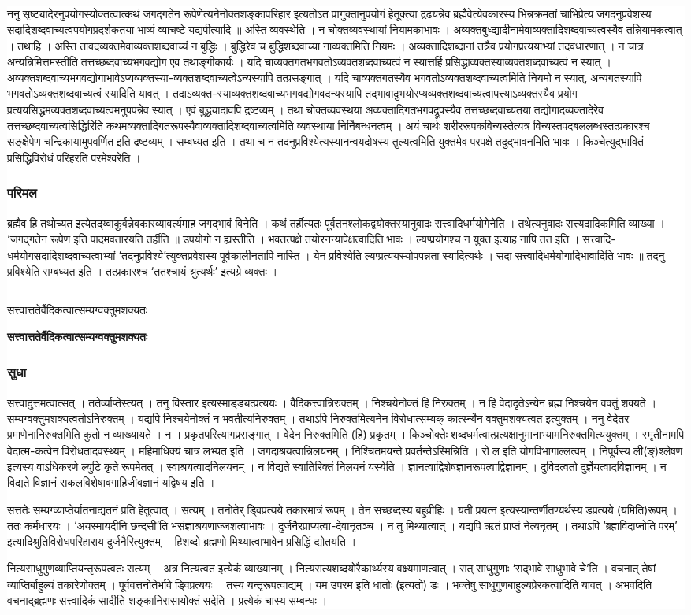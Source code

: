 ननु सृष्ट्यादेरनुपयोगस्योक्तत्वात्कथं जगद्गतेन रूपेणेत्यनेनोक्तशङ्कापरिहार इत्यतोऽत प्रागुक्तानुपयोगं हेतूक्त्या द्रढयन्नेव ब्रह्मैवेत्येवकारस्य भिन्नक्रमतां चाभिप्रेत्य जगदनुप्रवेशस्य सदादिशब्दवाच्यत्वपयोगप्रदर्शकतया भाष्यं व्याचष्टे यद्यपीत्यादि ॥ अस्ति व्यवस्थेति । न चोक्तव्यवस्थायां नियामकाभावः । अव्यक्तबुध्द्यादीनामेवाव्यक्तादिशब्दवाच्यत्वस्यैव तन्नियामकत्वात् । तथाहि । अस्ति तावदव्यक्तमेवाव्यक्तशब्दवाच्यं न बुद्धिः । बुद्धिरेव च बुद्धिशब्दवाच्या नाव्यक्तमिति नियमः । अव्यक्तादिशब्दानां तत्रैव प्रयोगप्रत्ययाभ्यां तदवधारणात् । न चात्र अन्यन्निमित्तमस्तीति तत्तच्छब्दवाच्यभगवद्योग एव तथाङ्गीकार्यः । यदि चाव्यक्तगतभगवतोऽव्यक्तशब्दवाच्यत्वं न स्यात्तर्हि प्रसिद्धाव्यक्तस्याव्यक्तशब्दवाच्यत्वं न स्यात् । अव्यक्तशब्दवाच्यभगवद्योगाभावेऽप्यव्यक्तस्या-व्यक्तशब्दवाच्यत्वेऽन्यस्यापि तत्प्रसङ्गात् । यदि चाव्यक्तगतस्यैव भगवतोऽव्यक्तशब्दवाच्यत्वमिति नियमो न स्यात्, अन्यगतस्यापि भगवतोऽव्यक्तशब्दवाच्यत्वं स्यादिति यावत् । तदाऽव्यक्त-स्याव्यक्तशब्दवाच्यभगवद्योगवदन्यस्यापि तद्भावादुभयोरप्यव्यक्तशब्दवाच्यत्वापत्त्याऽव्यक्तस्यैव प्रयोग प्रत्ययसिद्धमव्यक्तशब्दवाच्यत्वमनुपपन्नेव स्यात् । एवं बुद्ध्यादावपि द्रष्टव्यम् । तथा चोक्तव्यवस्थया अव्यक्तादिगतभगवद्रूपस्यैव तत्तच्छब्दवाच्यतया तद्योगादव्यक्तादेरेव तत्तच्छब्दवाच्यत्वसिद्धिरिति कथमव्यक्तादिगतरूपस्यैवाव्यक्तादिशब्दवाच्यत्वमिति व्यवस्थाया निर्निबन्धनत्वम् । अयं चार्थः शरीररूपकविन्यस्तेत्यत्र विन्यस्तपदबललब्धस्तत्प्रकारश्च सङ्क्षेपेण चन्द्रिकायामुपवर्णित इति द्रष्टव्यम् । सम्बध्यत इति । तथा च न तदनुप्रविश्येत्यस्यानन्वयदोषस्य तुल्यत्वमिति युक्तमेव परपक्षे तदुद्भावनमिति भावः । किञ्चेत्युद्भावितं प्रसिद्धिविरोधं परिहरति परमेश्वरेति ।

### **परिमल**

ब्रह्मैव हि तथोच्यत इत्येतद्य्वाकुर्वन्नेवकारव्यावर्त्यमाह जगद्भावं विनेति । कथं तर्हीत्यतः पूर्वतनश्लोकद्वयोक्तस्यानुवादः सत्त्वादिधर्मयोगेनेति । तथेत्यनुवादः सत्त्यदादिकमिति व्याख्या । ‘जगद्गतेन रूपेण इति पादमवतारयति तर्हीति ॥ उपयोगो न ह्यस्तीति । भवतत्पक्षे तयोरनन्यापेक्षत्वादिति भावः । ल्यप्प्रयोगश्च न युक्त इत्याह नापि तत इति । सत्त्वादि-धर्मयोगसदादिशब्दवाच्यत्वाभ्यां ‘तदनुप्रविश्ये’त्युक्तप्रवेशस्य पूर्वकालीनतापि नास्ति । येन प्रविश्येति ल्यप्प्रत्ययस्योपपन्नता स्यादित्यर्थः । सदा सत्त्वादिधर्मयोगादिभावादिति भावः ॥ तदनु प्रविश्येति सम्बध्यत इति । तत्प्रकारश्च ‘ततश्चायं श्रुत्यर्थः’ इत्यग्रे व्यक्तः ।

------------------------------------------------------------------------

सत्त्वात्ततेर्वैदिकत्वात्सम्यग्वक्तुमशक्यतः

**सत्त्वात्ततेर्वैदिकत्वात्सम्यग्वक्तुमशक्यतः**

### **सुधा**

सत्त्वादुत्तमत्वात्सत् । ततेर्व्याप्तेस्त्यत् । तनु विस्तार इत्यस्माड्ड्यत्प्रत्ययः । वैदिकत्त्वान्निरुक्तम् । निश्चयेनोक्तं हि निरुक्तम् । न हि वेदादृतेऽन्येन ब्रह्म निश्चयेन वक्तुं शक्यते । सम्यग्वक्तुमशक्यत्वतोऽनिरुक्तम् । यद्यपि निश्चयेनोक्तं न भवतीत्यनिरुक्तम् । तथाऽपि निरुक्तमित्यनेन विरोधात्सम्यक् कार्त्स्न्येन वक्तुमशक्यत्वत इत्युक्तम् । ननु वेदेतर प्रमाणेनानिरुक्तमिति कुतो न व्याख्यायते । न । प्रकृतपरित्यागप्रसङ्गात् । वेदेन निरुक्तमिति (हि) प्रकृतम् । किञ्चोक्तेः शब्दधर्मत्वात्प्रत्यक्षानुमानाभ्यामनिरुक्तमित्ययुक्तम् । स्मृतीनामपि वेदात्म-कत्वेन विरोधतादवस्थ्यम् । महिमाधिक्यं चात्र लभ्यत इति ॥ जगदाश्रयत्वान्निलयनम् । निश्चितमयन्ते प्रवर्तन्तेऽस्मिन्निति । रो ल इति योगविभागाल्लत्वम् । निपूर्वस्य ली(ङ्)श्लेषण इत्यस्य वाऽधिकरणे ल्युटि कृते रूपमेतत् । स्वाश्रयत्वादनिलयनम् । न विद्यते स्वातिरिक्तं निलयनं यस्येति । ज्ञानत्वाद्विशेषज्ञानरूपत्वाद्विज्ञानम् । दुर्विदत्वतो दुर्ज्ञेयत्वादविज्ञानम् । न विद्यते विज्ञानं सकलविशेषावगाहिजीवज्ञानं यद्विषय इति ।

सत्ततेः सम्यग्व्याप्तेर्यातनाद्यतनं प्रति हेतुत्वात् । सत्यम् । तनोतेर् ड्विप्रत्यये तकारमात्रं रूपम् । तेन सच्छब्दस्य बहुव्रीहिः । यती प्रयत्न इत्यस्यान्तर्णीतण्यर्थस्य डप्रत्यये (यमिति)रूपम् । ततः कर्मधारयः । ‘अयस्मायदीनि छन्दसी’ति भसंज्ञाश्रयणाज्जशत्वाभावः । दुर्जनैरप्राप्यत्वा-देवानृतञ्च । न तु मिथ्यात्वात् । यद्यपि ऋतं प्राप्तं नेत्यनृतम् । तथाऽपि ‘ब्रह्मविदाप्नोति परम्’ इत्यादिश्रुतिविरोधपरिहाराय दुर्जनैरित्युक्तम् । हिशब्दो ब्रह्मणो मिथ्यात्वाभावेन प्रसिद्धिं द्योतयति ।

नित्यसाधुगुणव्याप्तियन्तृरूपत्वतः सत्यम् । अत्र नित्यत्वत इत्येकं व्याख्यानम् । नित्यसत्यशब्दयोरैकार्थ्यस्य वक्ष्यमाणत्वात् । सत् साधुगुणाः ‘सद्भावे साधुभावे चे’ति । वचनात् तेषां व्याप्तिर्बाहुल्यं तकारेणोक्तम् । पूर्ववत्तनोतेर्भावे ड्विप्रत्ययः । तस्य यन्तृरूपत्वाद्यम् । यम उपरम इति धातोः (इत्यतो) डः । भक्तेषु साधुगुणबाहुल्यप्रेरकत्वादिति यावत् । अभवदिति वचनाद्ब्रह्मणः सत्त्वादिकं सादीति शङ्कानिरासायोक्तं सदेति । प्रत्येकं चास्य सम्बन्धः ।
